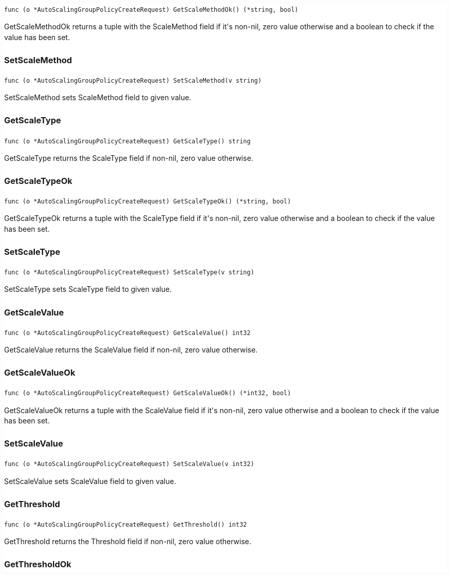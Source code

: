 `func (o *AutoScalingGroupPolicyCreateRequest) GetScaleMethodOk() (*string, bool)`

GetScaleMethodOk returns a tuple with the ScaleMethod field if it's non-nil, zero value otherwise
and a boolean to check if the value has been set.

### SetScaleMethod

`func (o *AutoScalingGroupPolicyCreateRequest) SetScaleMethod(v string)`

SetScaleMethod sets ScaleMethod field to given value.


### GetScaleType

`func (o *AutoScalingGroupPolicyCreateRequest) GetScaleType() string`

GetScaleType returns the ScaleType field if non-nil, zero value otherwise.

### GetScaleTypeOk

`func (o *AutoScalingGroupPolicyCreateRequest) GetScaleTypeOk() (*string, bool)`

GetScaleTypeOk returns a tuple with the ScaleType field if it's non-nil, zero value otherwise
and a boolean to check if the value has been set.

### SetScaleType

`func (o *AutoScalingGroupPolicyCreateRequest) SetScaleType(v string)`

SetScaleType sets ScaleType field to given value.


### GetScaleValue

`func (o *AutoScalingGroupPolicyCreateRequest) GetScaleValue() int32`

GetScaleValue returns the ScaleValue field if non-nil, zero value otherwise.

### GetScaleValueOk

`func (o *AutoScalingGroupPolicyCreateRequest) GetScaleValueOk() (*int32, bool)`

GetScaleValueOk returns a tuple with the ScaleValue field if it's non-nil, zero value otherwise
and a boolean to check if the value has been set.

### SetScaleValue

`func (o *AutoScalingGroupPolicyCreateRequest) SetScaleValue(v int32)`

SetScaleValue sets ScaleValue field to given value.


### GetThreshold

`func (o *AutoScalingGroupPolicyCreateRequest) GetThreshold() int32`

GetThreshold returns the Threshold field if non-nil, zero value otherwise.

### GetThresholdOk
